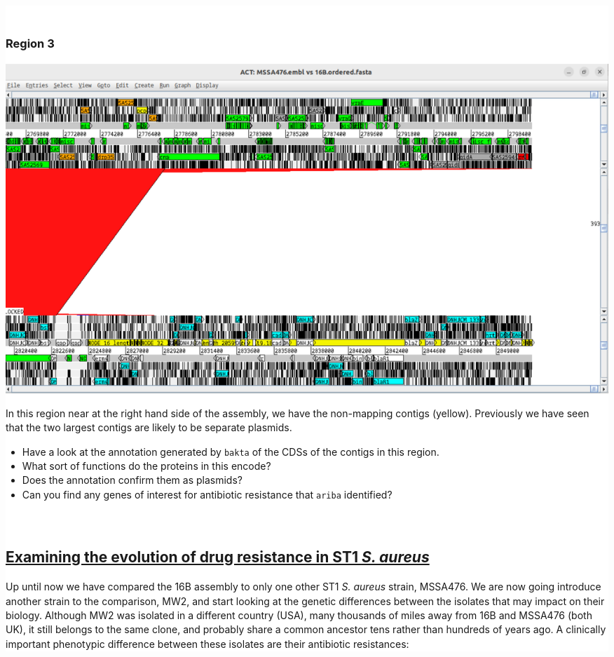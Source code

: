 <br>


### Region 3


![Region 3](Region_3.png)


In this region near at the right hand side of the assembly, we have the non-mapping contigs (yellow). Previously we have seen that the two largest contigs are likely to be separate plasmids. 

- Have a look at the annotation generated by `bakta` of the CDSs of the contigs in this region. 
- What sort of functions do the proteins in this encode? 
- Does the annotation confirm them as plasmids?
- Can you find any genes of interest for antibiotic resistance that `ariba` identified?


<br>


## [Examining the evolution of drug resistance in ST1 _S. aureus_](#Examining-the-evolution-of-drug-resistance-in-ST1-S-aureus)


Up until now we have compared the 16B assembly to only one other ST1 _S. aureus_ strain, MSSA476. We are now going introduce another strain to the comparison, MW2, and start looking at the genetic differences between the isolates that may impact on their biology. Although MW2 was isolated in a different country (USA), many thousands of miles away from 16B and MSSA476 (both UK), it still belongs to the same clone, and probably share a common ancestor tens rather than hundreds of years ago. A clinically important phenotypic difference between these isolates are their antibiotic resistances:

